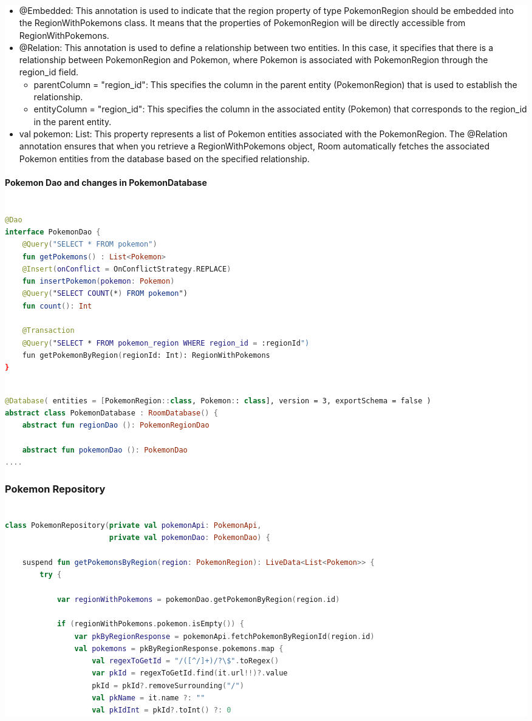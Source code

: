 * @Embedded: This annotation is used to indicate that the region property of type PokemonRegion should be embedded into the RegionWithPokemons class. It means that the properties of PokemonRegion will be directly accessible from RegionWithPokemons.
* @Relation: This annotation is used to define a relationship between two entities. In this case, it specifies that there is a relationship between PokemonRegion and Pokemon, where Pokemon is associated with PokemonRegion through the region_id field.  
  * parentColumn = "region_id": This specifies the column in the parent entity (PokemonRegion) that is used to establish the relationship.
  * entityColumn = "region_id": This specifies the column in the associated entity (Pokemon) that corresponds to the region_id in the parent entity.
* val pokemon: List<Pokemon>: This property represents a list of Pokemon entities associated with the PokemonRegion. The @Relation annotation ensures that when you retrieve a RegionWithPokemons object, Room automatically fetches the associated Pokemon entities from the database based on the specified relationship.


#### Pokemon Dao and changes in PokemonDatabase

```kotlin PokemonDao.kt

@Dao
interface PokemonDao {
    @Query("SELECT * FROM pokemon")
    fun getPokemons() : List<Pokemon>
    @Insert(onConflict = OnConflictStrategy.REPLACE)
    fun insertPokemon(pokemon: Pokemon)
    @Query("SELECT COUNT(*) FROM pokemon")
    fun count(): Int

    @Transaction
    @Query("SELECT * FROM pokemon_region WHERE region_id = :regionId")
    fun getPokemonByRegion(regionId: Int): RegionWithPokemons
}

```

```kotlin PokemonDatabase.kt

@Database( entities = [PokemonRegion::class, Pokemon:: class], version = 3, exportSchema = false )
abstract class PokemonDatabase : RoomDatabase() {
    abstract fun regionDao (): PokemonRegionDao

    abstract fun pokemonDao (): PokemonDao
....
```

### Pokemon Repository

```kotlin

class PokemonRepository(private val pokemonApi: PokemonApi,
                        private val pokemonDao: PokemonDao) {

    suspend fun getPokemonsByRegion(region: PokemonRegion): LiveData<List<Pokemon>> {
        try {

            var regionWithPokemons = pokemonDao.getPokemonByRegion(region.id)

            if (regionWithPokemons.pokemon.isEmpty()) {
                var pkByRegionResponse = pokemonApi.fetchPokemonByRegionId(region.id)
                val pokemons = pkByRegionResponse.pokemons.map {
                    val regexToGetId = "/([^/]+)/?\$".toRegex()
                    var pkId = regexToGetId.find(it.url!!)?.value
                    pkId = pkId?.removeSurrounding("/")
                    val pkName = it.name ?: ""
                    val pkIdInt = pkId?.toInt() ?: 0
```